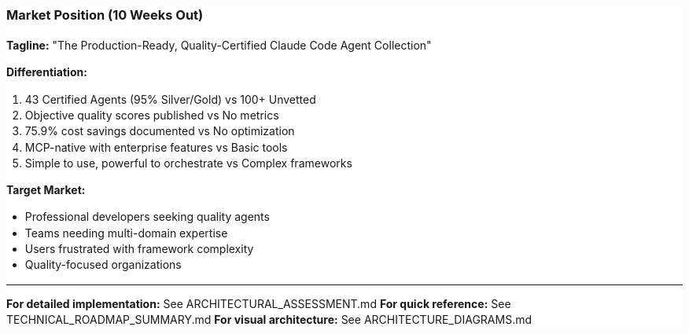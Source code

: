 ### Market Position (10 Weeks Out)

**Tagline:** "The Production-Ready, Quality-Certified Claude Code Agent Collection"

**Differentiation:**
1. 43 Certified Agents (95% Silver/Gold) vs 100+ Unvetted
2. Objective quality scores published vs No metrics
3. 75.9% cost savings documented vs No optimization
4. MCP-native with enterprise features vs Basic tools
5. Simple to use, powerful to orchestrate vs Complex frameworks

**Target Market:**
- Professional developers seeking quality agents
- Teams needing multi-domain expertise
- Users frustrated with framework complexity
- Quality-focused organizations

---

**For detailed implementation:** See ARCHITECTURAL_ASSESSMENT.md
**For quick reference:** See TECHNICAL_ROADMAP_SUMMARY.md
**For visual architecture:** See ARCHITECTURE_DIAGRAMS.md
